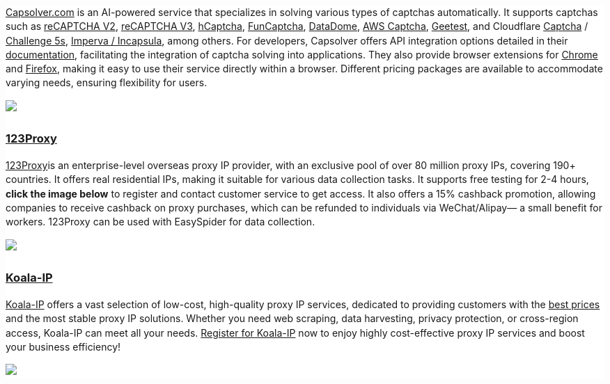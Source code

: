 [Capsolver.com](https://www.capsolver.com/?utm_source=github&utm_medium=banner_github&utm_campaign=easyspider) is an AI-powered service that specializes in solving various types of captchas automatically. It supports captchas such as [reCAPTCHA V2](https://docs.capsolver.com/guide/captcha/ReCaptchaV2.html?utm_source=github&utm_medium=banner_github&utm_campaign=easyspider), [reCAPTCHA V3](https://docs.capsolver.com/guide/captcha/ReCaptchaV3.html?utm_source=github&utm_medium=banner_github&utm_campaign=easyspider), [hCaptcha](https://docs.capsolver.com/guide/captcha/HCaptcha.html?utm_source=github&utm_medium=banner_github&utm_campaign=easyspider), [FunCaptcha](https://docs.capsolver.com/guide/captcha/FunCaptcha.html?utm_source=github&utm_medium=banner_github&utm_campaign=easyspider), [DataDome](https://docs.capsolver.com/guide/captcha/DataDome.html?utm_source=github&utm_medium=banner_github&utm_campaign=easyspider), [AWS Captcha](https://docs.capsolver.com/guide/captcha/awsWaf.html?utm_source=github&utm_medium=banner_github&utm_campaign=easyspider), [Geetest](https://docs.capsolver.com/guide/captcha/Geetest.html?utm_source=github&utm_medium=banner_github&utm_campaign=easyspider), and Cloudflare [Captcha](https://docs.capsolver.com/guide/antibots/cloudflare_turnstile.html?utm_source=github&utm_medium=banner_github&utm_campaign=easyspider) / [Challenge 5s](https://docs.capsolver.com/guide/antibots/cloudflare_challenge.html?utm_source=github&utm_medium=banner_github&utm_campaign=easyspider), [Imperva / Incapsula](https://docs.capsolver.com/guide/antibots/imperva.html?utm_source=github&utm_medium=banner_github&utm_campaign=easyspider), among others.
For developers, Capsolver offers API integration options detailed in their [documentation](https://docs.capsolver.com/?utm_source=github&utm_medium=banner_github&utm_campaign=easyspider), facilitating the integration of captcha solving into applications. They also provide browser extensions for [Chrome](https://chromewebstore.google.com/detail/captcha-solver-auto-captc/pgojnojmmhpofjgdmaebadhbocahppod) and [Firefox](https://addons.mozilla.org/es/firefox/addon/capsolver-captcha-solver/), making it easy to use their service directly within a browser. Different pricing packages are available to accommodate varying needs, ensuring flexibility for users.

<a target="_blank" href="https://www.capsolver.com/zh?utm_source=github&utm_medium=banner_github&utm_campaign=easyspider"><img src="media/capsolver.jpg" width=850></img></a>

### [123Proxy](https://www.123proxy.cn/?utm_source=EasySpider)

[123Proxy](https://www.123proxy.cn/?utm_source=EasySpideris)is an enterprise-level overseas proxy IP provider, with an exclusive pool of over 80 million proxy IPs, covering 190+ countries. It offers real residential IPs, making it suitable for various data collection tasks. It supports free testing for 2-4 hours, **click the image below** to register and contact customer service to get access. It also offers a 15% cashback promotion, allowing companies to receive cashback on proxy purchases, which can be refunded to individuals via WeChat/Alipay— a small benefit for workers. 123Proxy can be used with EasySpider for data collection.

<a target="_blank" href="https://www.123proxy.cn/?utm_source=EasySpider"><img src="media/123proxy.png" width=850></img></a>

### [Koala-IP](https://koala-ip.com/)

[Koala-IP](https://koala-ip.com/) offers a vast selection of low-cost, high-quality proxy IP services, dedicated to providing customers with the [best prices](https://zh-cn.koala-ip.com/var-ip) and the most stable proxy IP solutions. Whether you need web scraping, data harvesting, privacy protection, or cross-region access, Koala-IP can meet all your needs. [Register for Koala-IP](https://koala-ip.com/admin/register) now to enjoy highly cost-effective proxy IP services and boost your business efficiency!

<a target="_blank" href="https://koala-ip.com/"><img src="media/Koala-IP.png" width=850></img></a>
